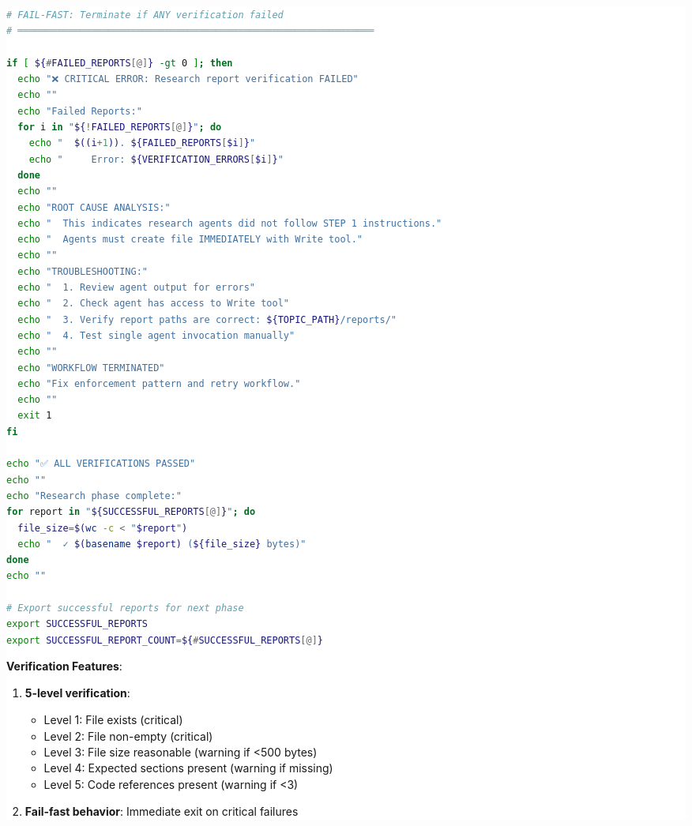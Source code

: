 ```bash
# FAIL-FAST: Terminate if ANY verification failed
# ═══════════════════════════════════════════════════════════════

if [ ${#FAILED_REPORTS[@]} -gt 0 ]; then
  echo "❌ CRITICAL ERROR: Research report verification FAILED"
  echo ""
  echo "Failed Reports:"
  for i in "${!FAILED_REPORTS[@]}"; do
    echo "  $((i+1)). ${FAILED_REPORTS[$i]}"
    echo "     Error: ${VERIFICATION_ERRORS[$i]}"
  done
  echo ""
  echo "ROOT CAUSE ANALYSIS:"
  echo "  This indicates research agents did not follow STEP 1 instructions."
  echo "  Agents must create file IMMEDIATELY with Write tool."
  echo ""
  echo "TROUBLESHOOTING:"
  echo "  1. Review agent output for errors"
  echo "  2. Check agent has access to Write tool"
  echo "  3. Verify report paths are correct: ${TOPIC_PATH}/reports/"
  echo "  4. Test single agent invocation manually"
  echo ""
  echo "WORKFLOW TERMINATED"
  echo "Fix enforcement pattern and retry workflow."
  echo ""
  exit 1
fi

echo "✅ ALL VERIFICATIONS PASSED"
echo ""
echo "Research phase complete:"
for report in "${SUCCESSFUL_REPORTS[@]}"; do
  file_size=$(wc -c < "$report")
  echo "  ✓ $(basename $report) (${file_size} bytes)"
done
echo ""

# Export successful reports for next phase
export SUCCESSFUL_REPORTS
export SUCCESSFUL_REPORT_COUNT=${#SUCCESSFUL_REPORTS[@]}
```

**Verification Features**:

1. **5-level verification**:
   - Level 1: File exists (critical)
   - Level 2: File non-empty (critical)
   - Level 3: File size reasonable (warning if <500 bytes)
   - Level 4: Expected sections present (warning if missing)
   - Level 5: Code references present (warning if <3)

2. **Fail-fast behavior**: Immediate exit on critical failures
